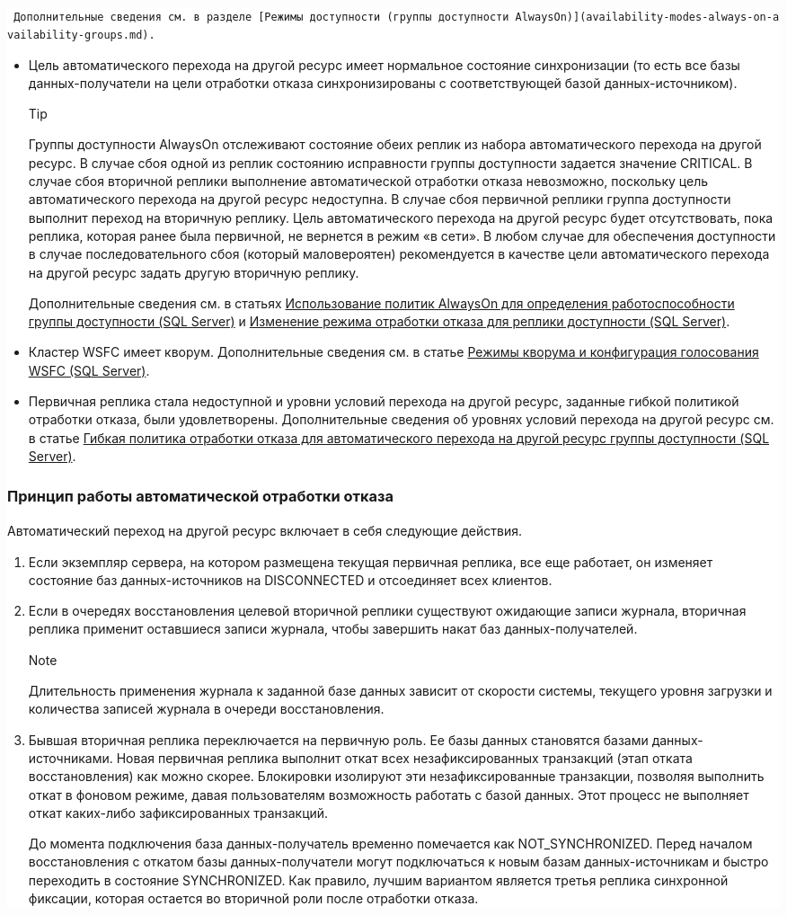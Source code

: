     Дополнительные сведения см. в разделе [Режимы доступности (группы доступности AlwaysOn)](availability-modes-always-on-availability-groups.md).  
  
-   Цель автоматического перехода на другой ресурс имеет нормальное состояние синхронизации (то есть все базы данных-получатели на цели отработки отказа синхронизированы с соответствующей базой данных-источником).  
  
    > [!TIP]  
    >  Группы доступности AlwaysOn отслеживают состояние обеих реплик из набора автоматического перехода на другой ресурс. В случае сбоя одной из реплик состоянию исправности группы доступности задается значение CRITICAL. В случае сбоя вторичной реплики выполнение автоматической отработки отказа невозможно, поскольку цель автоматического перехода на другой ресурс недоступна. В случае сбоя первичной реплики группа доступности выполнит переход на вторичную реплику. Цель автоматического перехода на другой ресурс будет отсутствовать, пока реплика, которая ранее была первичной, не вернется в режим «в сети». В любом случае для обеспечения доступности в случае последовательного сбоя (который маловероятен) рекомендуется в качестве цели автоматического перехода на другой ресурс задать другую вторичную реплику.  
    >   
    >  Дополнительные сведения см. в статьях [Использование политик AlwaysOn для определения работоспособности группы доступности (SQL Server)](use-always-on-policies-to-view-the-health-of-an-availability-group-sql-server.md) и [Изменение режима отработки отказа для реплики доступности (SQL Server)](change-the-failover-mode-of-an-availability-replica-sql-server.md).  
  
-   Кластер WSFC имеет кворум. Дополнительные сведения см. в статье [Режимы кворума и конфигурация голосования WSFC (SQL Server)](../../../sql-server/failover-clusters/windows/wsfc-quorum-modes-and-voting-configuration-sql-server.md).  
  
-   Первичная реплика стала недоступной и уровни условий перехода на другой ресурс, заданные гибкой политикой отработки отказа, были удовлетворены. Дополнительные сведения об уровнях условий перехода на другой ресурс см. в статье [Гибкая политика отработки отказа для автоматического перехода на другой ресурс группы доступности (SQL Server)](flexible-automatic-failover-policy-availability-group.md).  
  
###  <a name="HowAutoFoWorks"></a> Принцип работы автоматической отработки отказа  
 Автоматический переход на другой ресурс включает в себя следующие действия.  
  
1.  Если экземпляр сервера, на котором размещена текущая первичная реплика, все еще работает, он изменяет состояние баз данных-источников на DISCONNECTED и отсоединяет всех клиентов.  
  
2.  Если в очередях восстановления целевой вторичной реплики существуют ожидающие записи журнала, вторичная реплика применит оставшиеся записи журнала, чтобы завершить накат баз данных-получателей.  
  
    > [!NOTE]  
    >  Длительность применения журнала к заданной базе данных зависит от скорости системы, текущего уровня загрузки и количества записей журнала в очереди восстановления.  
  
3.  Бывшая вторичная реплика переключается на первичную роль. Ее базы данных становятся базами данных-источниками. Новая первичная реплика выполнит откат всех незафиксированных транзакций (этап отката восстановления) как можно скорее. Блокировки изолируют эти незафиксированные транзакции, позволяя выполнить откат в фоновом режиме, давая пользователям возможность работать с базой данных. Этот процесс не выполняет откат каких-либо зафиксированных транзакций.  
  
     До момента подключения база данных-получатель временно помечается как NOT_SYNCHRONIZED. Перед началом восстановления с откатом базы данных-получатели могут подключаться к новым базам данных-источникам и быстро переходить в состояние SYNCHRONIZED. Как правило, лучшим вариантом является третья реплика синхронной фиксации, которая остается во вторичной роли после отработки отказа.  
  